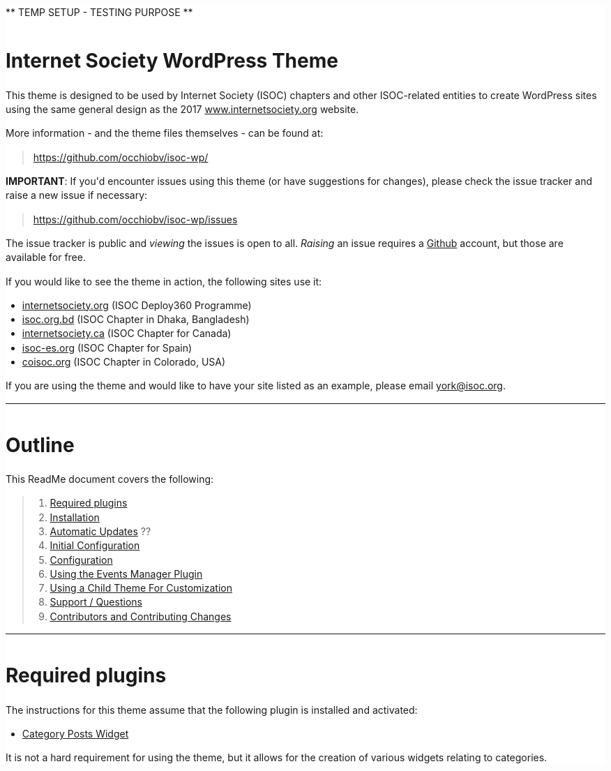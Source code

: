 ** TEMP SETUP - TESTING PURPOSE **


Internet Society WordPress Theme
================================

This theme is designed to be used by Internet Society (ISOC) chapters and other ISOC-related entities to create WordPress sites using the same general design as the 2017 www.internetsociety.org website.

More information - and the theme files themselves - can be found at:

> <https://github.com/occhiobv/isoc-wp/>

**IMPORTANT**: If you'd encounter issues using this theme (or have suggestions for changes), please check the issue tracker and raise a new issue if necessary:

> <https://github.com/occhiobv/isoc-wp/issues>

The issue tracker is public and *viewing* the issues is open to all. *Raising* an issue requires a [Github](http://www.github.com) account, but those are available for free.

If you would like to see the theme in action, the following sites use it:

* [internetsociety.org](http://www.internetsociety.org/deploy360/) (ISOC Deploy360 Programme)
* [isoc.org.bd](http://www.isoc.org.bd/dhaka/) (ISOC Chapter in Dhaka, Bangladesh)
* [internetsociety.ca](http://www.internetsociety.ca/) (ISOC Chapter for Canada)
* [isoc-es.org](http://www.isoc-es.org/) (ISOC Chapter for Spain)
* [coisoc.org](http://www.coisoc.org/) (ISOC Chapter in Colorado, USA)

If you are using the theme and would like to have your site listed as an example, please email york@isoc.org.

------------------------------------------------------------------------

Outline
====================

This ReadMe document covers the following:
> 1. [Required plugins](#01-requiredplugins)
> 2. [Installation](#02-installation)
> 3. [Automatic Updates](#03-auomaticupdates) ??
> 4. [Initial Configuration](#04-initialconfig)
> 5. [Configuration](#05-config)
> 6. [Using the Events Manager Plugin](#06-eventsmanagerplugin)
> 7. [Using a Child Theme For Customization](#07-childtheme)
> 8. [Support / Questions](#08-support)
> 9. [Contributors and Contributing Changes](#09-contribute)

------------------------------------------------------------------------

<a name="01-requiredplugins"></a>
Required plugins
====================

The instructions for this theme assume that the following plugin is installed and activated:
* [Category Posts Widget](http://wordpress.org/extend/plugins/category-posts/)

It is not a hard requirement for using the theme, but it allows for the creation of various widgets relating to categories.
